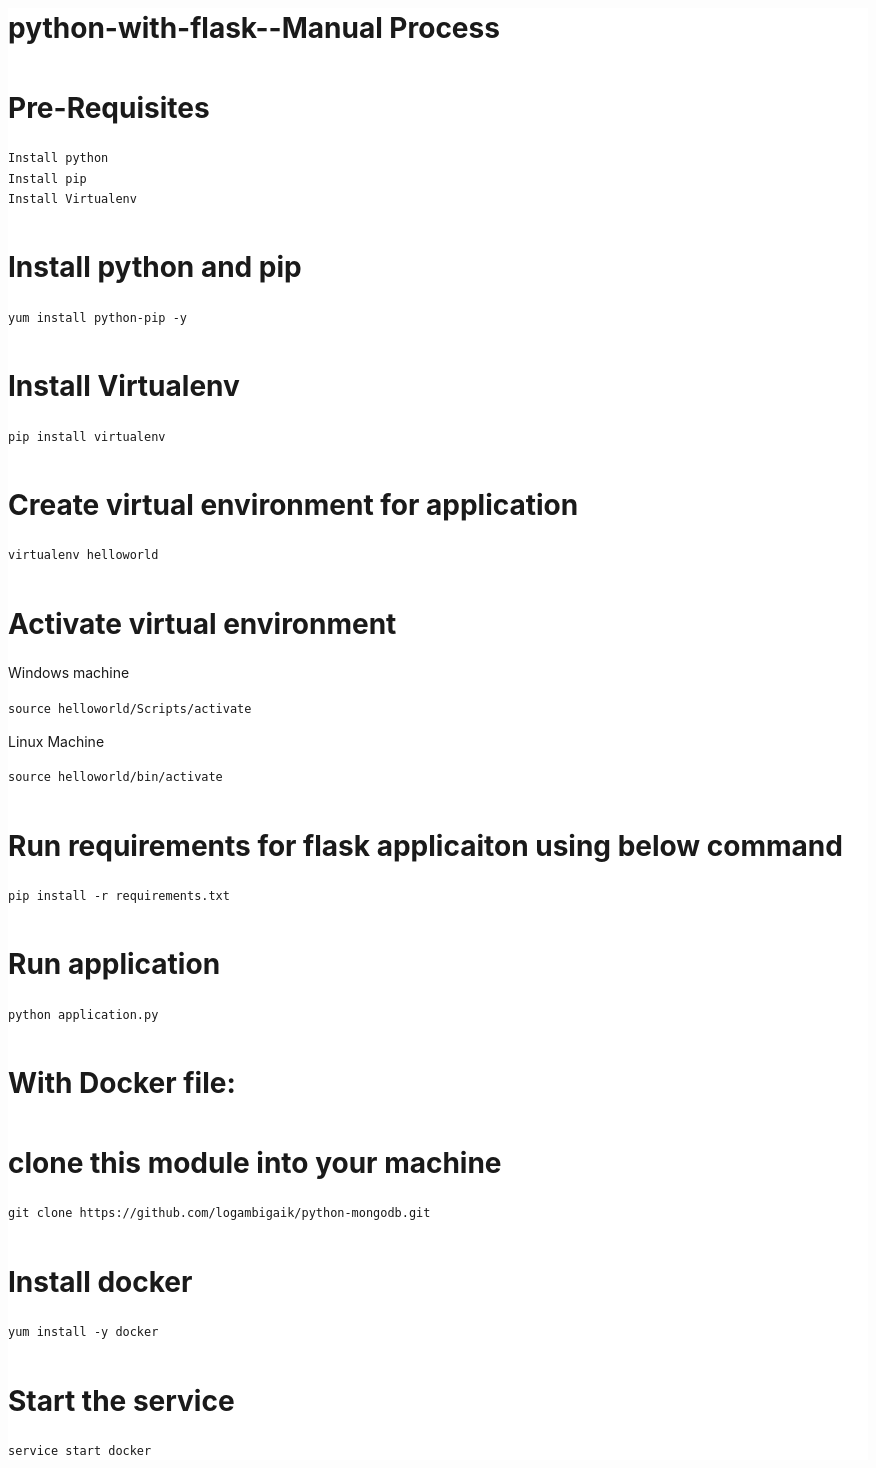 # python-with-flask--Manual Process

# Pre-Requisites
    Install python
    Install pip
    Install Virtualenv
# Install python and pip
    yum install python-pip -y
# Install Virtualenv
    pip install virtualenv
# Create virtual environment for application
    virtualenv helloworld
# Activate virtual environment
  Windows machine
  
    source helloworld/Scripts/activate
  
  Linux Machine
    
    source helloworld/bin/activate
# Run requirements for flask applicaiton using below command
    pip install -r requirements.txt
# Run application
    python application.py


# With Docker file:

# clone this module into your machine
    git clone https://github.com/logambigaik/python-mongodb.git
   
# Install docker 
    yum install -y docker

# Start the service 
    service start docker
    